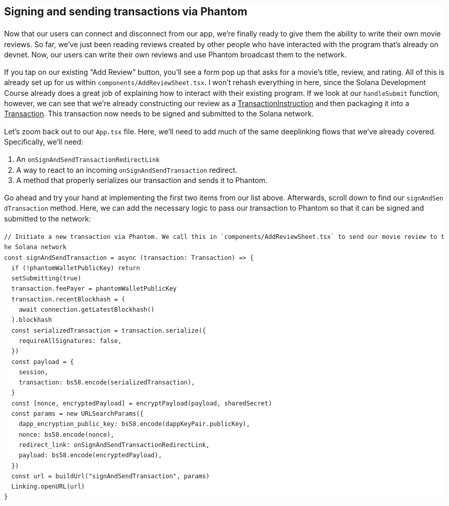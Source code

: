 ## Signing and sending transactions via Phantom

Now that our users can connect and disconnect from our app, we’re finally ready to give them the ability to write their own movie reviews. So far, we’ve just been reading reviews created by other people who have interacted with the program that’s already on devnet. Now, our users can write their own reviews and use Phantom broadcast them to the network.

If you tap on our existing “Add Review” button, you’ll see a form pop up that asks for a movie’s title, review, and rating. All of this is already set up for us within `components/AddReviewSheet.tsx`. I won’t rehash everything in here, since the Solana Development Course already does a great job of explaining how to interact with their existing program. If we look at our `handleSubmit` function, however, we can see that we’re already constructing our review as a [TransactionInstruction](https://solana-labs.github.io/solana-web3.js/classes/TransactionInstruction.html) and then packaging it into a [Transaction](https://solana-labs.github.io/solana-web3.js/classes/Transaction.html). This transaction now needs to be signed and submitted to the Solana network.

Let’s zoom back out to our `App.tsx` file. Here, we’ll need to add much of the same deeplinking flows that we’ve already covered. Specifically, we’ll need:

1. An `onSignAndSendTransactionRedirectLink`
2. A way to react to an incoming `onSignAndSendTransaction` redirect.
3. A method that properly serializes our transaction and sends it to Phantom.

Go ahead and try your hand at implementing the first two items from our list above. Afterwards, scroll down to find our `signAndSendTransaction` method. Here, we can add the necessary logic to pass our transaction to Phantom so that it can be signed and submitted to the network:

```tsx
// Initiate a new transaction via Phantom. We call this in `components/AddReviewSheet.tsx` to send our movie review to the Solana network
const signAndSendTransaction = async (transaction: Transaction) => {
  if (!phantomWalletPublicKey) return
  setSubmitting(true)
  transaction.feePayer = phantomWalletPublicKey
  transaction.recentBlockhash = (
    await connection.getLatestBlockhash()
  ).blockhash
  const serializedTransaction = transaction.serialize({
    requireAllSignatures: false,
  })
  const payload = {
    session,
    transaction: bs58.encode(serializedTransaction),
  }
  const [nonce, encryptedPayload] = encryptPayload(payload, sharedSecret)
  const params = new URLSearchParams({
    dapp_encryption_public_key: bs58.encode(dappKeyPair.publicKey),
    nonce: bs58.encode(nonce),
    redirect_link: onSignAndSendTransactionRedirectLink,
    payload: bs58.encode(encryptedPayload),
  })
  const url = buildUrl("signAndSendTransaction", params)
  Linking.openURL(url)
}
```
